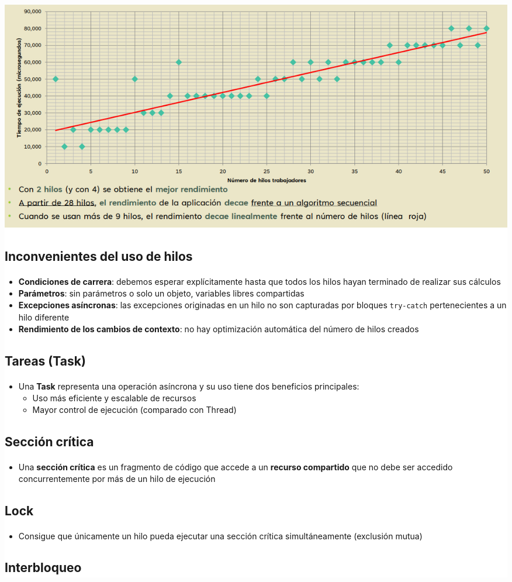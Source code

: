 ![](img/Pasted%20image%2020240518165433.png)

## Inconvenientes del uso de hilos

- **Condiciones de carrera**: debemos esperar explícitamente hasta que todos los hilos hayan terminado de realizar sus cálculos
- **Parámetros**: sin parámetros o solo un objeto, variables libres compartidas
- **Excepciones asíncronas**: las excepciones originadas en un hilo no son capturadas por bloques `try-catch` pertenecientes a un hilo diferente
- **Rendimiento de los cambios de contexto**: no hay optimización automática del número de hilos creados

## Tareas (Task)

- Una **Task** representa una operación asíncrona y su uso tiene dos beneficios principales:
	- Uso más eficiente y escalable de recursos
	- Mayor control de ejecución (comparado con Thread)

## Sección crítica

- Una **sección crítica** es un fragmento de código que accede a un **recurso compartido** que no debe ser accedido concurrentemente por más de un hilo de ejecución


## Lock

- Consigue que únicamente un hilo pueda ejecutar una sección crítica simultáneamente (exclusión mutua)

## Interbloqueo
